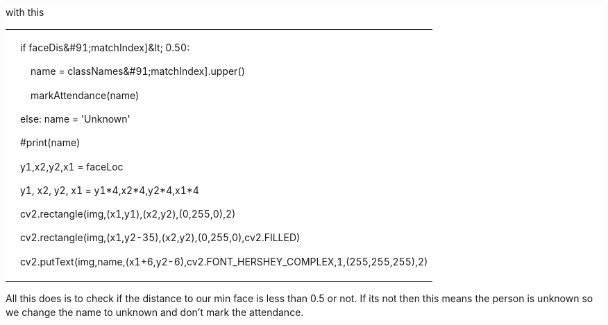 with this

<table><tbody><tr><td data-settings="show"></td><td><div><p><span>if</span><span> </span><span>faceDis</span><span>&amp;</span><span>#91;matchIndex]&amp;lt; 0.50:</span></p><p><span>&nbsp;&nbsp;&nbsp;&nbsp;</span><span>name</span><span> </span><span>=</span><span> </span><span>classNames</span><span>&amp;</span><span>#91;matchIndex].upper()</span></p><p><span>&nbsp;&nbsp;&nbsp;&nbsp;</span><span>markAttendance</span><span>(</span><span>name</span><span>)</span></p><p><span>else</span><span>:</span><span> </span><span>name</span><span> </span><span>=</span><span> </span><span>'Unknown'</span></p><p><span>#print(name)</span></p><p><span>y1</span><span>,</span><span>x2</span><span>,</span><span>y2</span><span>,</span><span>x1</span><span> </span><span>=</span><span> </span><span>faceLoc</span></p><p><span>y1</span><span>,</span><span> </span><span>x2</span><span>,</span><span> </span><span>y2</span><span>,</span><span> </span><span>x1</span><span> </span><span>=</span><span> </span><span>y1</span><span>*</span><span>4</span><span>,</span><span>x2</span><span>*</span><span>4</span><span>,</span><span>y2</span><span>*</span><span>4</span><span>,</span><span>x1</span><span>*</span><span>4</span></p><p><span>cv2</span><span>.</span><span>rectangle</span><span>(</span><span>img</span><span>,</span><span>(</span><span>x1</span><span>,</span><span>y1</span><span>)</span><span>,</span><span>(</span><span>x2</span><span>,</span><span>y2</span><span>)</span><span>,</span><span>(</span><span>0</span><span>,</span><span>255</span><span>,</span><span>0</span><span>)</span><span>,</span><span>2</span><span>)</span></p><p><span>cv2</span><span>.</span><span>rectangle</span><span>(</span><span>img</span><span>,</span><span>(</span><span>x1</span><span>,</span><span>y2</span><span>-</span><span>35</span><span>)</span><span>,</span><span>(</span><span>x2</span><span>,</span><span>y2</span><span>)</span><span>,</span><span>(</span><span>0</span><span>,</span><span>255</span><span>,</span><span>0</span><span>)</span><span>,</span><span>cv2</span><span>.</span><span>FILLED</span><span>)</span></p><p><span>cv2</span><span>.</span><span>putText</span><span>(</span><span>img</span><span>,</span><span>name</span><span>,</span><span>(</span><span>x1</span><span>+</span><span>6</span><span>,</span><span>y2</span><span>-</span><span>6</span><span>)</span><span>,</span><span>cv2</span><span>.</span><span>FONT_HERSHEY_COMPLEX</span><span>,</span><span>1</span><span>,</span><span>(</span><span>255</span><span>,</span><span>255</span><span>,</span><span>255</span><span>)</span><span>,</span><span>2</span><span>)</span></p></div></td></tr></tbody></table>

All this does is to check if the distance to our min face is less than 0.5 or not. If its not then this means the person is unknown so we change the name to unknown and don’t mark the attendance.

[1]: https://visualstudio.microsoft.com/downloads/
[2]: https://medium.com/@ageitgey/machine-learning-is-fun-part-4-modern-face-recognition-with-deep-learning-c3cffc121d78
